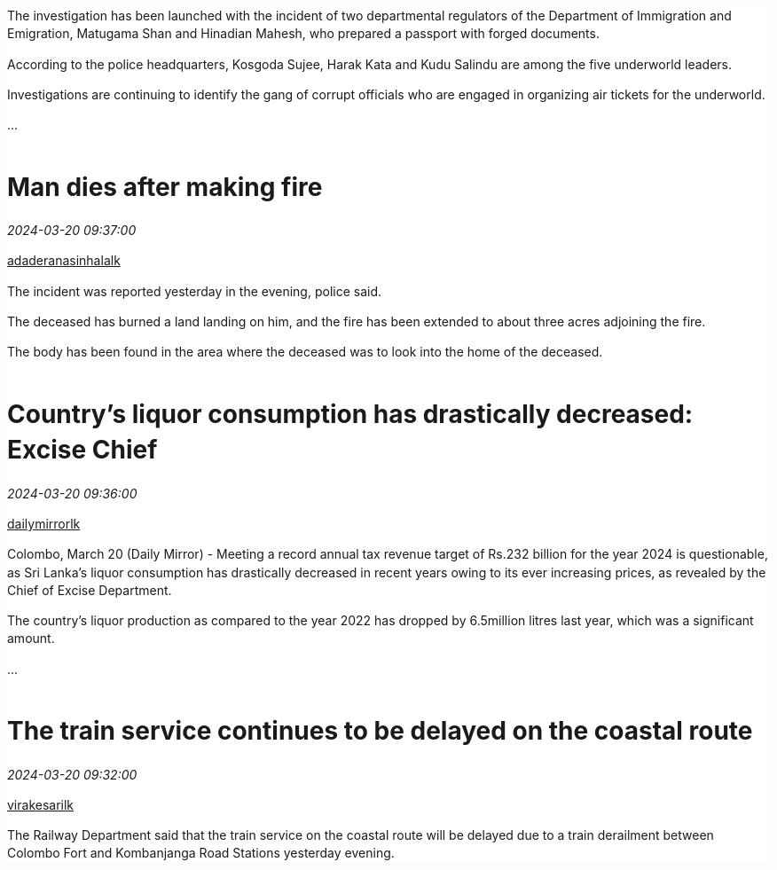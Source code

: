 The investigation has been launched with the incident of two departmental regulators of the Department of Immigration and Emigration, Matugama Shan and Hinadian Mahesh, who prepared a passport with forged documents.

According to the police headquarters, Kosgoda Sujee, Harak Kata and Kudu Salindu are among the five underworld leaders.

Investigations are continuing to identify the gang of corrupt officials who are engaged in organizing air tickets for the underworld.

...



# Man dies after making fire

*2024-03-20 09:37:00*

[adaderanasinhalalk](http://sinhala.adaderana.lk/news/194715)

The incident was reported yesterday in the evening, police said.

The deceased has burned a land landing on him, and the fire has been extended to about three acres adjoining the fire.

The body has been found in the area where the deceased was to look into the home of the deceased.



# Country’s liquor consumption has drastically decreased: Excise Chief

*2024-03-20 09:36:00*

[dailymirrorlk](https://www.dailymirror.lk/breaking-news/Countrys-liquor-consumption-has-drastically-decreased-Excise-Chief/108-279202)

Colombo, March 20 (Daily Mirror) - Meeting a record annual tax revenue target of Rs.232 billion for the year 2024 is questionable, as Sri Lanka’s liquor consumption has drastically decreased in recent years owing to its ever increasing prices, as revealed by the Chief of Excise Department.

The country’s liquor production as compared to the year 2022 has dropped by 6.5million litres last year, which was a significant amount.

...



# The train service continues to be delayed on the coastal route

*2024-03-20 09:32:00*

[virakesarilk](https://www.virakesari.lk/article/179181)

The Railway Department said that the train service on the coastal route will be delayed due to a train derailment between Colombo Fort and Kombanjanga Road Stations yesterday evening.
